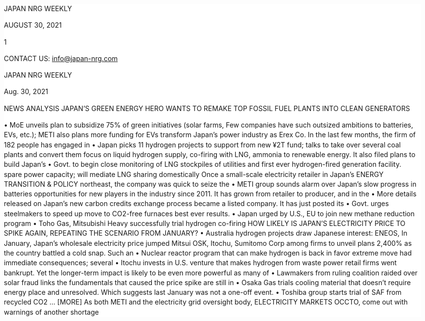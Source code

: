 JAPAN          NRG       WEEKLY




AUGUST   30, 2021











1


CONTACT  US: info@japan-nrg.com

JAPAN     NRG    WEEKLY

Aug. 30, 2021

NEWS                                        ANALYSIS
JAPAN’S GREEN ENERGY HERO WANTS TO REMAKE
TOP                                         FOSSIL FUEL PLANTS INTO CLEAN GENERATORS

•  MoE unveils plan to subsidize 75% of green initiatives (solar farms, Few companies have such outsized ambitions to
batteries, EVs, etc.); METI also plans more funding for EVs transform Japan’s power industry as Erex Co. In the
last few months, the firm of 182 people has engaged in
•  Japan picks 11 hydrogen projects to support from new ¥2T fund;
talks to take over several coal plants and convert them
focus on liquid hydrogen supply, co-firing with LNG, ammonia
to renewable energy. It also filed plans to build Japan’s
•  Govt. to begin close monitoring of LNG stockpiles of utilities and
first ever hydrogen-fired generation facility.
spare power capacity; will mediate LNG sharing domestically
Once a small-scale electricity retailer in Japan’s
ENERGY TRANSITION & POLICY                  northeast, the company was quick to seize the
•  METI group sounds alarm over Japan’s slow progress in batteries opportunities for new players in the industry since
2011. It has grown from retailer to producer, and in the
•  More details released on Japan’s new carbon credits exchange
process became a listed company. It has just posted its
•  Govt. urges steelmakers to speed up move to CO2-free furnaces best ever results.
•  Japan urged by U.S., EU to join new methane reduction program
•  Toho Gas, Mitsubishi Heavy successfully trial hydrogen co-firing HOW LIKELY IS JAPAN’S ELECTRICITY PRICE TO SPIKE
AGAIN, REPEATING THE SCENARIO FROM JANUARY?
•  Australia hydrogen projects draw Japanese interest: ENEOS,
In January, Japan’s wholesale electricity price jumped
Mitsui OSK, Itochu, Sumitomo Corp among firms to unveil plans
2,400% as the country battled a cold snap. Such an
•  Nuclear reactor program that can make hydrogen is back in favor
extreme move had immediate consequences; several
•  Itochu invests in U.S. venture that makes hydrogen from waste power retail firms went bankrupt. Yet the longer-term
impact is likely to be even more powerful as many of
•  Lawmakers from ruling coalition raided over solar fraud links
the fundamentals that caused the price spike are still in
•  Osaka Gas trials cooling material that doesn’t require energy place and unresolved. Which suggests last January was
not a one-off event.
•  Toshiba group starts trial of SAF from recycled CO2 … [MORE]
As both METI and the electricity grid oversight body,
ELECTRICITY MARKETS
OCCTO, come out with warnings of another shortage